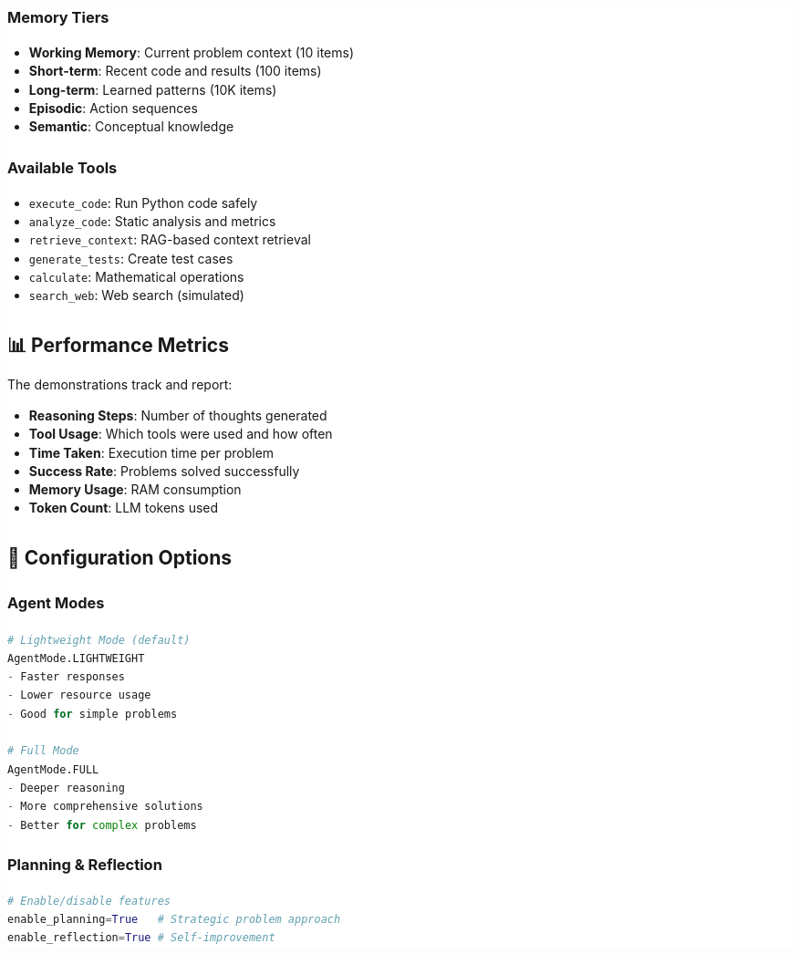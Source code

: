 ### Memory Tiers
- **Working Memory**: Current problem context (10 items)
- **Short-term**: Recent code and results (100 items)
- **Long-term**: Learned patterns (10K items)
- **Episodic**: Action sequences
- **Semantic**: Conceptual knowledge

### Available Tools
- `execute_code`: Run Python code safely
- `analyze_code`: Static analysis and metrics
- `retrieve_context`: RAG-based context retrieval
- `generate_tests`: Create test cases
- `calculate`: Mathematical operations
- `search_web`: Web search (simulated)

## 📊 Performance Metrics

The demonstrations track and report:

- **Reasoning Steps**: Number of thoughts generated
- **Tool Usage**: Which tools were used and how often
- **Time Taken**: Execution time per problem
- **Success Rate**: Problems solved successfully
- **Memory Usage**: RAM consumption
- **Token Count**: LLM tokens used

## 🔧 Configuration Options

### Agent Modes

```python
# Lightweight Mode (default)
AgentMode.LIGHTWEIGHT
- Faster responses
- Lower resource usage
- Good for simple problems

# Full Mode
AgentMode.FULL
- Deeper reasoning
- More comprehensive solutions
- Better for complex problems
```

### Planning & Reflection

```python
# Enable/disable features
enable_planning=True   # Strategic problem approach
enable_reflection=True # Self-improvement
```
